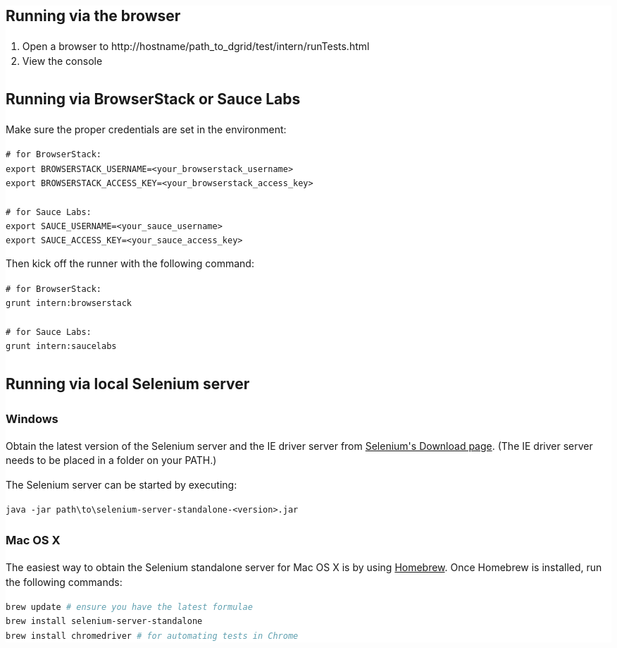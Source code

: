 ## Running via the browser

1. Open a browser to http://hostname/path_to_dgrid/test/intern/runTests.html
2. View the console

## Running via BrowserStack or Sauce Labs

Make sure the proper credentials are set in the environment:

```
# for BrowserStack:
export BROWSERSTACK_USERNAME=<your_browserstack_username>
export BROWSERSTACK_ACCESS_KEY=<your_browserstack_access_key>

# for Sauce Labs:
export SAUCE_USERNAME=<your_sauce_username>
export SAUCE_ACCESS_KEY=<your_sauce_access_key>
```

Then kick off the runner with the following command:

```
# for BrowserStack:
grunt intern:browserstack

# for Sauce Labs:
grunt intern:saucelabs
```

## Running via local Selenium server

### Windows

Obtain the latest version of the Selenium server and the IE driver server from
[Selenium's Download page](http://docs.seleniumhq.org/download/).  (The IE driver server needs to be
placed in a folder on your PATH.)

The Selenium server can be started by executing:

```
java -jar path\to\selenium-server-standalone-<version>.jar
```

### Mac OS X

The easiest way to obtain the Selenium standalone server for Mac OS X is by
using [Homebrew](http://brew.sh/).  Once Homebrew is installed, run the following
commands:

```sh
brew update # ensure you have the latest formulae
brew install selenium-server-standalone
brew install chromedriver # for automating tests in Chrome
```
